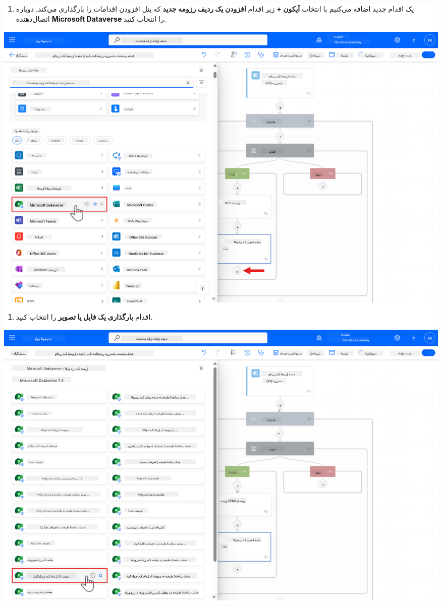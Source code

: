 1. یک اقدام جدید اضافه می‌کنیم با انتخاب **آیکون +** زیر اقدام **افزودن یک ردیف رزومه جدید** که پنل افزودن اقدامات را بارگذاری می‌کند. دوباره اتصال‌دهنده **Microsoft Dataverse** را انتخاب کنید.

![افزودن اقدام Dataverse](../../../../../translated_images/3.1_28_AddDataverseAction.1af4dedc95001bfb56b0a642231e9c82b57459b10c68bf6fc177382339a0a221.fa.png)

1. اقدام **بارگذاری یک فایل یا تصویر** را انتخاب کنید.

![افزودن اقدام بارگذاری فایل یا تصویر](../../../../../translated_images/3.1_29_AddUploadAFileOrAnImage.e40ab21b735e37bd1fdb5020b7433d1a2f01d6e387bc43a437e970c6e20ee779.fa.png)
